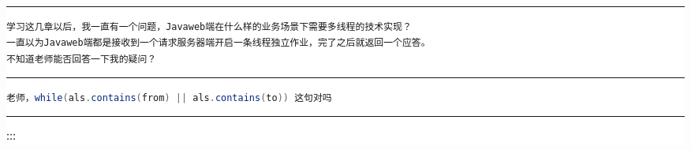 

 ----- 
<a style='font-size:1.5em;font-weight:bold'></a> 


 ```java 
学习这几章以后，我一直有一个问题，Javaweb端在什么样的业务场景下需要多线程的技术实现？
一直以为Javaweb端都是接收到一个请求服务器端开启一条线程独立作业，完了之后就返回一个应答。
不知道老师能否回答一下我的疑问？
```

 ----- 
<a style='font-size:1.5em;font-weight:bold'></a> 


 ```java 
老师，while(als.contains(from) || als.contains(to)) 这句对吗
```

 ----- 
:::